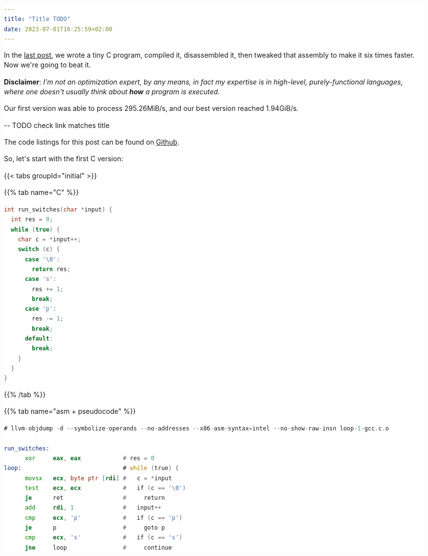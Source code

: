 ```yaml
---
title: "Title TODO"
date: 2023-07-01T16:25:59+02:00
---
```


In the [last post](/posts/six-times-faster-than-c/), we wrote a tiny C program, compiled it, disassembled it,
then tweaked that assembly to make it six times faster. Now we're going to beat it.



**Disclaimer**: *I'm not an optimization expert, by any means, in fact my
expertise is in high-level, purely-functional languages, where one
doesn't usually think about **how** a program is executed.*

Our first version was able to process 295.26MiB/s, and our best version
reached 1.94GiB/s.

-- TODO check link matches title

The code listings for this post can be found on [Github](https://github.com/414owen/blog-code/tree/master/02-twice-as-fast-as-asm).

So, let's start with the first C version:


{{< tabs groupId="initial" >}}

{{% tab name="C" %}}
```C
int run_switches(char *input) {
  int res = 0;
  while (true) {
    char c = *input++;
    switch (c) {
      case '\0':
        return res;
      case 's':
        res += 1;
        break;
      case 'p':
        res -= 1;
        break;
      default:
        break;
    }
  }
}
```
{{% /tab %}}

{{% tab name="asm + pseudocode" %}}
```asm
# llvm-objdump -d --symbolize-operands --no-addresses --x86-asm-syntax=intel --no-show-raw-insn loop-1-gcc.c.o

run_switches:
      xor     eax, eax            # res = 0
loop:                             # while (true) {
      movsx   ecx, byte ptr [rdi] #   c = *input
      test    ecx, ecx            #   if (c == '\0')
      je      ret                 #     return
      add     rdi, 1              #   input++
      cmp     ecx, 'p'            #   if (c == 'p')
      je      p                   #     goto p
      cmp     ecx, 's'            #   if (c == 's')
      jne     loop                #     continue
```
